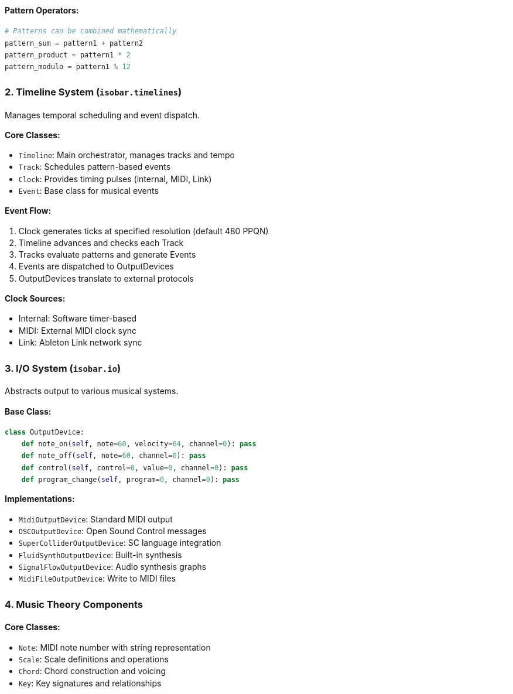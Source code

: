 **Pattern Operators:**
```python
# Patterns can be combined mathematically
pattern_sum = pattern1 + pattern2
pattern_product = pattern1 * 2
pattern_modulo = pattern1 % 12
```

### 2. Timeline System (`isobar.timelines`)

Manages temporal scheduling and event dispatch.

**Core Classes:**
- `Timeline`: Main orchestrator, manages tracks and tempo
- `Track`: Schedules pattern-based events
- `Clock`: Provides timing pulses (internal, MIDI, Link)
- `Event`: Base class for musical events

**Event Flow:**
1. Clock generates ticks at specified resolution (default 480 PPQN)
2. Timeline advances and checks each Track
3. Tracks evaluate patterns and generate Events
4. Events are dispatched to OutputDevices
5. OutputDevices translate to external protocols

**Clock Sources:**
- Internal: Software timer-based
- MIDI: External MIDI clock sync
- Link: Ableton Link network sync

### 3. I/O System (`isobar.io`)

Abstracts output to various musical systems.

**Base Class:**
```python
class OutputDevice:
    def note_on(self, note=60, velocity=64, channel=0): pass
    def note_off(self, note=60, channel=0): pass
    def control(self, control=0, value=0, channel=0): pass
    def program_change(self, program=0, channel=0): pass
```

**Implementations:**
- `MidiOutputDevice`: Standard MIDI output
- `OSCOutputDevice`: Open Sound Control messages
- `SuperColliderOutputDevice`: SC language integration
- `FluidSynthOutputDevice`: Built-in synthesis
- `SignalFlowOutputDevice`: Audio synthesis graphs
- `MidiFileOutputDevice`: Write to MIDI files

### 4. Music Theory Components

**Core Classes:**
- `Note`: MIDI note number with string representation
- `Scale`: Scale definitions and operations
- `Chord`: Chord construction and voicing
- `Key`: Key signatures and relationships
